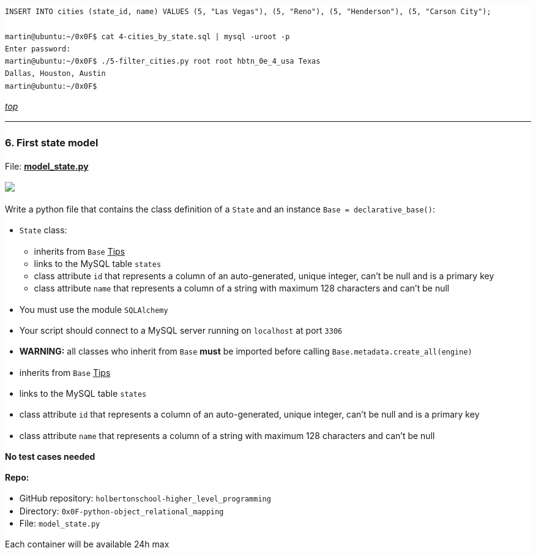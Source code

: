 ```
INSERT INTO cities (state_id, name) VALUES (5, "Las Vegas"), (5, "Reno"), (5, "Henderson"), (5, "Carson City");

martin@ubuntu:~/0x0F$ cat 4-cities_by_state.sql | mysql -uroot -p
Enter password:
martin@ubuntu:~/0x0F$ ./5-filter_cities.py root root hbtn_0e_4_usa Texas
Dallas, Houston, Austin
martin@ubuntu:~/0x0F$

```



*[top](#0x0F-Python---Object-relational-mapping)*

---


### 6. First state model
File: **[model_state.py](model_state.py)**

![](https://s3.amazonaws.com/intranet-projects-files/holbertonschool-higher-level_programming+/283/63890860.jpg)

Write a python file that contains the class definition of a `State` and an instance `Base = declarative_base()`:

* `State` class:
  * inherits from `Base` [Tips](/rltoken/Cc-ptR-lEbzm2vI4b361ag)
  * links to the MySQL table `states`
  * class attribute `id` that represents a column of an auto-generated, unique integer, can’t be null and is a primary key
  * class attribute `name` that represents a column of a string with maximum 128 characters and can’t be null

* You must use the module `SQLAlchemy`
* Your script should connect to a MySQL server running on `localhost` at port `3306`
* **WARNING:** all classes who inherit from `Base` **must** be imported before calling `Base.metadata.create_all(engine)`

* inherits from `Base` [Tips](/rltoken/Cc-ptR-lEbzm2vI4b361ag)
* links to the MySQL table `states`
* class attribute `id` that represents a column of an auto-generated, unique integer, can’t be null and is a primary key
* class attribute `name` that represents a column of a string with maximum 128 characters and can’t be null

**No test cases needed**

**Repo:**

* GitHub repository: `holbertonschool-higher_level_programming`
* Directory: `0x0F-python-object_relational_mapping`
* File: `model_state.py`

Each container will be available 24h max
